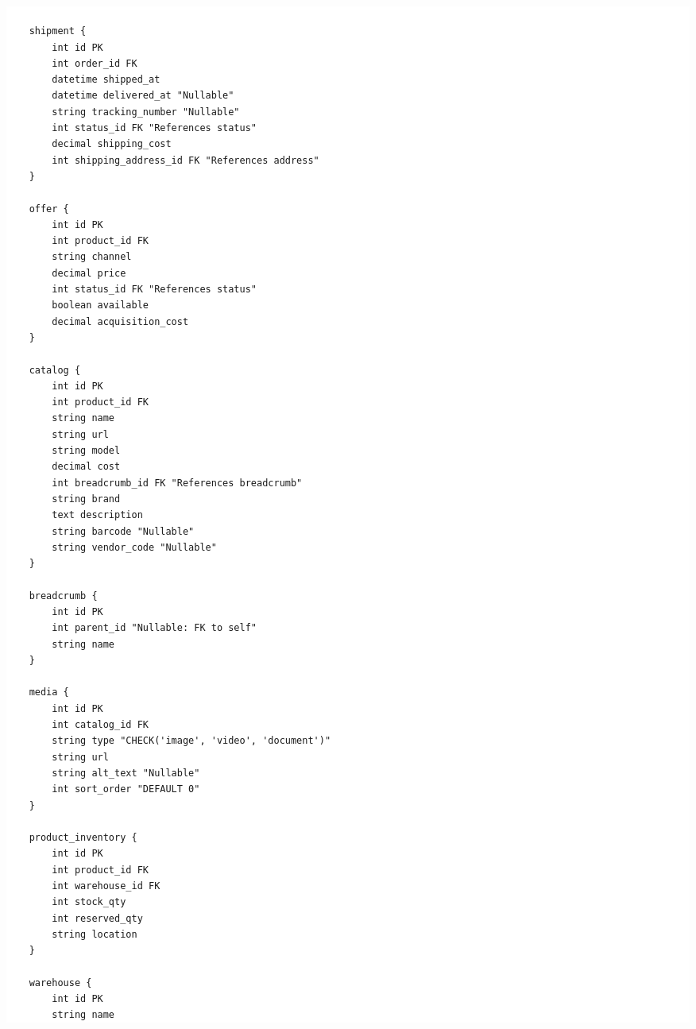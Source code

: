 ```mermaid

    shipment {
        int id PK
        int order_id FK
        datetime shipped_at
        datetime delivered_at "Nullable"
        string tracking_number "Nullable"
        int status_id FK "References status"
        decimal shipping_cost
        int shipping_address_id FK "References address"
    }

    offer {
        int id PK
        int product_id FK
        string channel
        decimal price
        int status_id FK "References status"
        boolean available
        decimal acquisition_cost
    }

    catalog {
        int id PK
        int product_id FK
        string name
        string url
        string model
        decimal cost
        int breadcrumb_id FK "References breadcrumb"
        string brand
        text description
        string barcode "Nullable"
        string vendor_code "Nullable"
    }

    breadcrumb {
        int id PK
        int parent_id "Nullable: FK to self"
        string name
    }

    media {
        int id PK
        int catalog_id FK
        string type "CHECK('image', 'video', 'document')"
        string url
        string alt_text "Nullable"
        int sort_order "DEFAULT 0"
    }

    product_inventory {
        int id PK
        int product_id FK
        int warehouse_id FK
        int stock_qty
        int reserved_qty
        string location
    }

    warehouse {
        int id PK
        string name
```